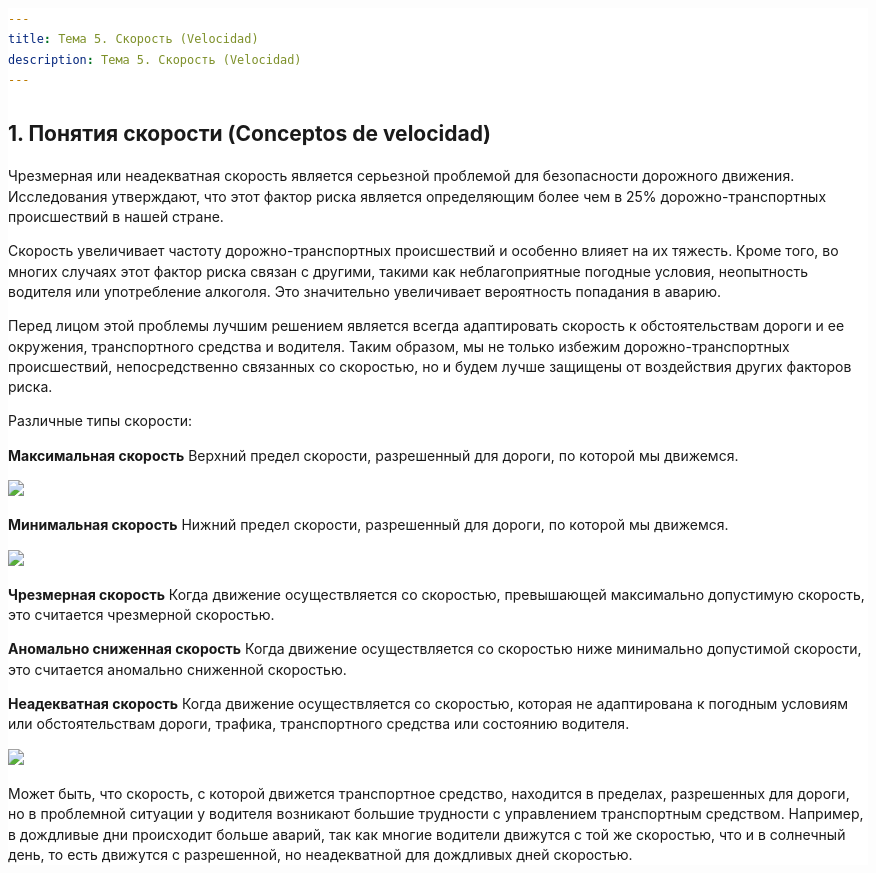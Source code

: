 ```yaml
---
title: Тема 5. Скорость (Velocidad)
description: Тема 5. Скорость (Velocidad) 
---
```


## 1. Понятия скорости (Conceptos de velocidad)

Чрезмерная или неадекватная скорость является серьезной проблемой для безопасности дорожного движения. Исследования утверждают, что этот фактор риска является определяющим более чем в 25% дорожно-транспортных происшествий в нашей стране.

Скорость увеличивает частоту дорожно-транспортных происшествий и особенно влияет на их тяжесть. Кроме того, во многих случаях этот фактор риска связан с другими, такими как неблагоприятные погодные условия, неопытность водителя или употребление алкоголя. Это значительно увеличивает вероятность попадания в аварию.

Перед лицом этой проблемы лучшим решением является всегда адаптировать скорость к обстоятельствам дороги и ее окружения, транспортного средства и водителя. Таким образом, мы не только избежим дорожно-транспортных происшествий, непосредственно связанных со скоростью, но и будем лучше защищены от воздействия других факторов риска.

Различные типы скорости:

**Максимальная скорость**
Верхний предел скорости, разрешенный для дороги, по которой мы движемся.

![](https://www.todotest.com/tests/imgs/man0264.jpg)

**Минимальная скорость**
Нижний предел скорости, разрешенный для дороги, по которой мы движемся.

![](https://www.todotest.com/tests/imgs/man0265.jpg)

**Чрезмерная скорость**
Когда движение осуществляется со скоростью, превышающей максимально допустимую скорость, это считается чрезмерной скоростью.

**Аномально сниженная скорость**
Когда движение осуществляется со скоростью ниже минимально допустимой скорости, это считается аномально сниженной скоростью.

**Неадекватная скорость**
Когда движение осуществляется со скоростью, которая не адаптирована к погодным условиям или обстоятельствам дороги, трафика, транспортного средства или состоянию водителя.

![](https://www.todotest.com/tests/imgs/man0266.jpg)

Может быть, что скорость, с которой движется транспортное средство, находится в пределах, разрешенных для дороги, но в проблемной ситуации у водителя возникают большие трудности с управлением транспортным средством. Например, в дождливые дни происходит больше аварий, так как многие водители движутся с той же скоростью, что и в солнечный день, то есть движутся с разрешенной, но неадекватной для дождливых дней скоростью.
